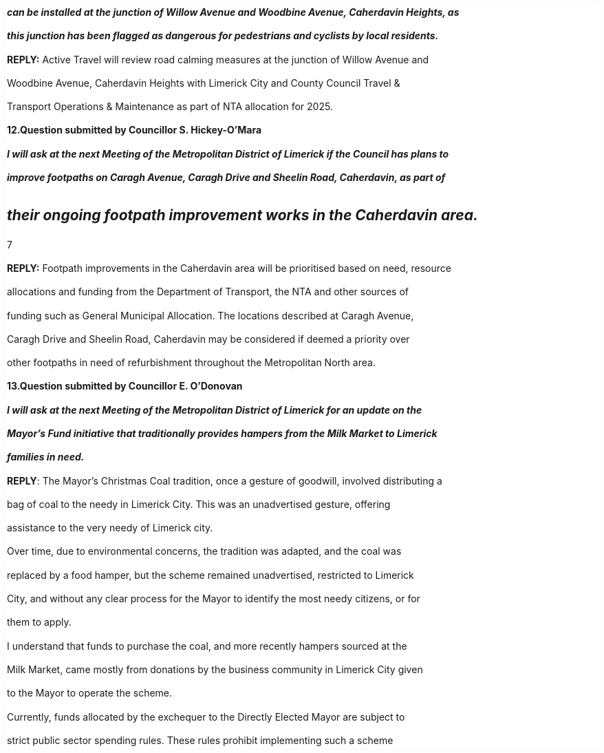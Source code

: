 ***can be installed at the junction of Willow Avenue and Woodbine Avenue, Caherdavin Heights, as***

***this junction has been flagged as dangerous for pedestrians and cyclists by local residents.***

**REPLY:** Active Travel will review road calming measures at the junction of Willow Avenue and

Woodbine Avenue, Caherdavin Heights with Limerick City and County Council Travel &

Transport Operations & Maintenance as part of NTA allocation for 2025.

**12.Question submitted by Councillor S. Hickey-O’Mara**

***I will ask at the next Meeting of the Metropolitan District of Limerick if the Council has plans to***

***improve footpaths on Caragh Avenue, Caragh Drive and Sheelin Road, Caherdavin, as part of***

***their ongoing footpath improvement works in the Caherdavin area.***
---
7

**REPLY:** Footpath improvements in the Caherdavin area will be prioritised based on need, resource

allocations and funding from the Department of Transport, the NTA and other sources of

funding such as General Municipal Allocation. The locations described at Caragh Avenue,

Caragh Drive and Sheelin Road, Caherdavin may be considered if deemed a priority over

other footpaths in need of refurbishment throughout the Metropolitan North area.

**13.Question submitted by Councillor E. O’Donovan**

***I will ask at the next Meeting of the Metropolitan District of Limerick for an update on the***

***Mayor’s Fund initiative that traditionally provides hampers from the Milk Market to Limerick***

***families in need.***

**REPLY**: The Mayor’s Christmas Coal tradition, once a gesture of goodwill, involved distributing a

bag of coal to the needy in Limerick City. This was an unadvertised gesture, offering

assistance to the very needy of Limerick city.

Over time, due to environmental concerns, the tradition was adapted, and the coal was

replaced by a food hamper, but the scheme remained unadvertised, restricted to Limerick

City, and without any clear process for the Mayor to identify the most needy citizens, or for

them to apply.

I understand that funds to purchase the coal, and more recently hampers sourced at the

Milk Market, came mostly from donations by the business community in Limerick City given

to the Mayor to operate the scheme.

Currently, funds allocated by the exchequer to the Directly Elected Mayor are subject to

strict public sector spending rules. These rules prohibit implementing such a scheme
